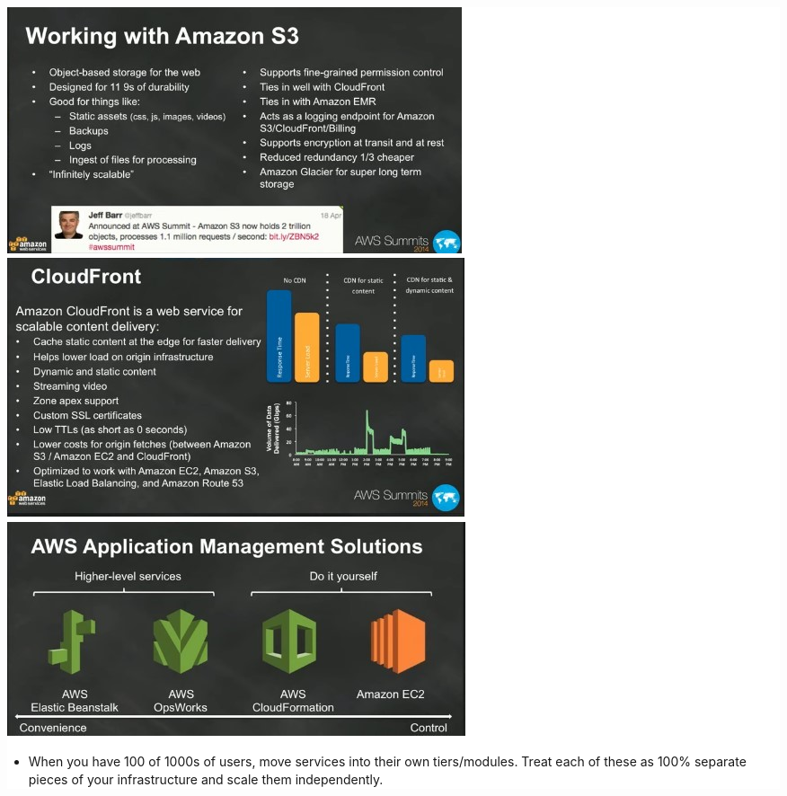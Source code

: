 <img src="../images/Amazon_S3.jpg">

<img src="../images/Amazon_CloudFront.jpg">

<img src="../images/Amazon_application_management.jpg">

- When you have 100 of 1000s of users, move services into their own tiers/modules. Treat each of these as 100% separate pieces of your infrastructure and scale them independently.
